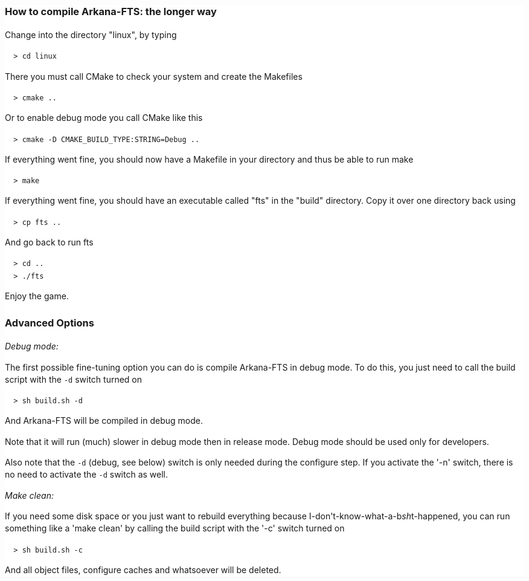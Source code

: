 ### How to compile Arkana-FTS: the longer way

Change into the directory "linux", by typing
```
  > cd linux
```
There you must call CMake to check your system and create the Makefiles
```
  > cmake ..
```
Or to enable debug mode you call CMake like this
```
  > cmake -D CMAKE_BUILD_TYPE:STRING=Debug ..
```
If everything went fine, you should now have a Makefile in your directory
and thus be able to run make
```
  > make
```
If everything went fine, you should have an executable called "fts"
in the "build" directory. Copy it over one directory back using
```
  > cp fts ..
```
And go back to run fts
```
  > cd ..
  > ./fts
```

Enjoy the game.

### Advanced Options

*Debug mode:*

The first possible fine-tuning option you can do is compile Arkana-FTS in
debug mode. To do this, you just need to call the build script with
the `-d` switch turned on
```
  > sh build.sh -d
```
And Arkana-FTS will be compiled in debug mode.

Note that it will run (much) slower in debug mode then in release mode.
Debug mode should be used only for developers.

Also note that the `-d` (debug, see below) switch is only needed during the
configure step. If you activate the '-n' switch, there is no need to
activate the `-d` switch as well.

*Make clean:*

If you need some disk space or you just want to rebuild everything because
I-don't-know-what-a-b*sh*t-happened, you can run something like a 'make clean'
by calling the build script with the '-c' switch turned on
```
  > sh build.sh -c
```
And all object files, configure caches and whatsoever will be deleted.
